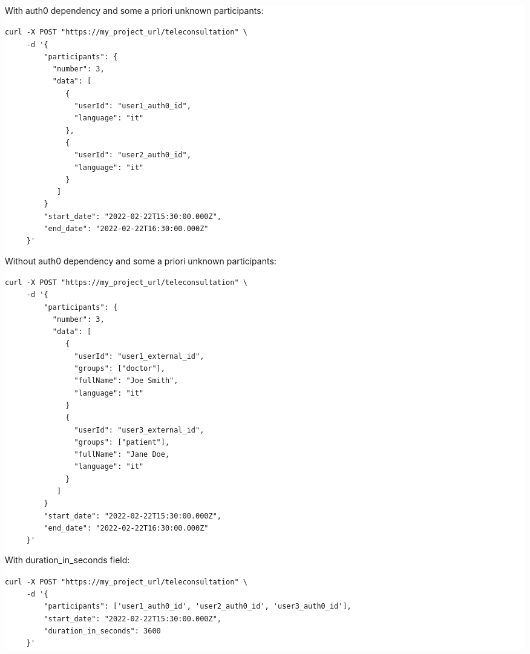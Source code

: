 With auth0 dependency and some a priori unknown participants:
```
curl -X POST "https://my_project_url/teleconsultation" \
     -d '{
         "participants": {
           "number": 3,
           "data": [
              {
                "userId": "user1_auth0_id",
                "language": "it"
              },
              {
                "userId": "user2_auth0_id",
                "language": "it"
              }
            ]
         }
         "start_date": "2022-02-22T15:30:00.000Z",
         "end_date": "2022-02-22T16:30:00.000Z"
     }'
```


Without auth0 dependency and some a priori unknown participants:
```
curl -X POST "https://my_project_url/teleconsultation" \
     -d '{
         "participants": {
           "number": 3,
           "data": [
              {
                "userId": "user1_external_id",
                "groups": ["doctor"],
                "fullName": "Joe Smith",
                "language": "it"
              }
              {
                "userId": "user3_external_id",
                "groups": ["patient"],
                "fullName": "Jane Doe,
                "language": "it"
              }
            ]
         }
         "start_date": "2022-02-22T15:30:00.000Z",
         "end_date": "2022-02-22T16:30:00.000Z"
     }'
```

With duration_in_seconds field:
```
curl -X POST "https://my_project_url/teleconsultation" \
     -d '{
         "participants": ['user1_auth0_id', 'user2_auth0_id', 'user3_auth0_id'],
         "start_date": "2022-02-22T15:30:00.000Z",
         "duration_in_seconds": 3600
     }'
```


[kaleyra-get-room]: https://developers.kaleyra.io/reference/video-room-get
[kaleyra-video-react-native-module]: https://github.com/KaleyraVideo/VideoReactNativeModule
[kaleyra-get-transcription]: https://developers.kaleyra.io/reference/video-v2-sessiontranscription-get
[auth0-client]: /runtime_suite/auth0-client/10_overview.md
[console-mia-headers]: /runtime_suite/authorization-service/30_usage.md#headers-set-by-auth
[environment-variables]: /runtime_suite/teleconsultation-service-backend/20_configuration.md#environment-variables
[crud-user-id-map]: /runtime_suite/teleconsultation-service-backend/20_configuration.md#user-id-map-crud
[get-teleconsultation-room-id]: #get-teleconsultationroomid